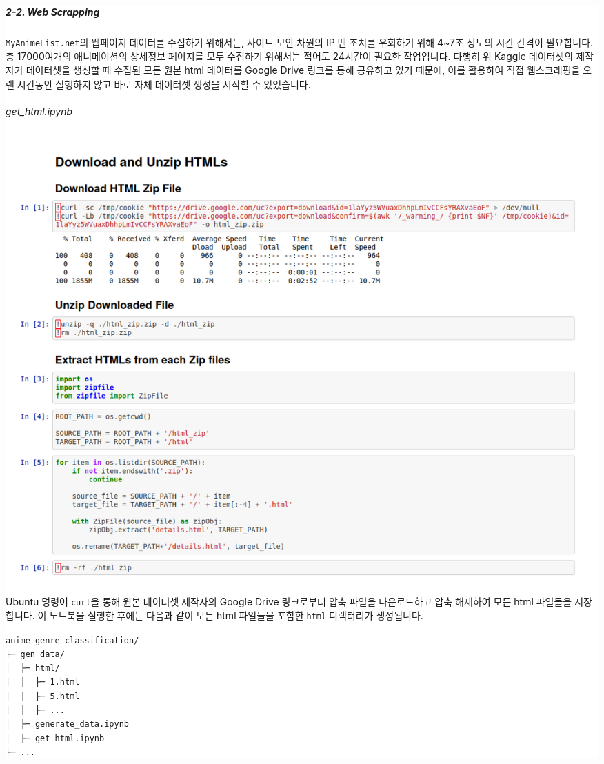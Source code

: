 



##### 2-2. Web Scrapping

 `MyAnimeList.net`의 웹페이지 데이터를 수집하기 위해서는, 사이트 보안 차원의 IP 밴 조치를 우회하기 위해 4~7초 정도의 시간 간격이 필요합니다. 총 17000여개의 애니메이션의 상세정보 페이지를 모두 수집하기 위해서는 적어도 24시간이 필요한 작업입니다. 다행히 위 Kaggle 데이터셋의 제작자가 데이터셋을 생성할 때 수집된 모든 원본 html 데이터를 Google Drive 링크를 통해 공유하고 있기 때문에, 이를 활용하여 직접 웹스크래핑을 오랜 시간동안 실행하지 않고 바로 자체 데이터셋 생성을 시작할 수 있었습니다.

###### get_html.ipynb
<img src="images/code_get_html.png" style="zoom:200%">

 Ubuntu 명령어 `curl`을 통해 원본 데이터셋 제작자의 Google Drive 링크로부터 압축 파일을 다운로드하고 압축 해제하여 모든 html 파일들을 저장합니다. 이 노트북을 실행한 후에는 다음과 같이 모든 html 파일들을 포함한 `html` 디렉터리가 생성됩니다.

```
anime-genre-classification/
├─ gen_data/
│  ├─ html/
|  │  ├─ 1.html
|  │  ├─ 5.html
|  │  ├─ ...
│  ├─ generate_data.ipynb
│  ├─ get_html.ipynb
├─ ...
```
